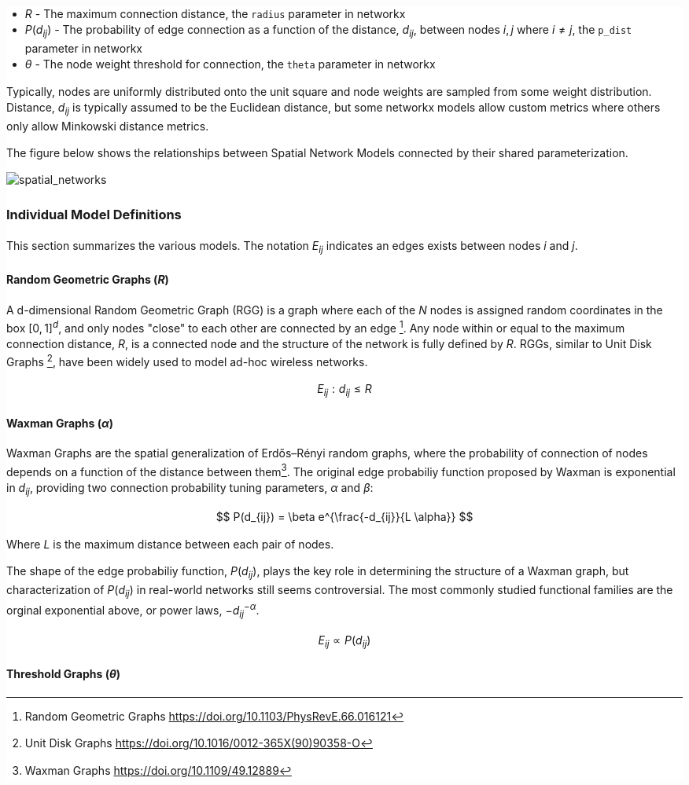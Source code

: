 
 - $R$ - The maximum connection distance, the `radius` parameter in networkx
 - $P(d_{ij})$ - The probability of edge connection as a function of the
   distance, $d_{ij}$, between nodes $i, j$ where $i \neq j$, the `p_dist`
   parameter in networkx
 - $\theta$ - The node weight threshold for connection, the `theta` parameter
   in networkx

Typically, nodes are uniformly distributed onto the unit square and node weights
are sampled from some weight distribution.
Distance, $d_{ij}$ is typically assumed to be the Euclidean distance,
but some networkx models allow custom metrics where others only allow Minkowski
distance metrics.

The figure below shows the relationships between Spatial Network Models
connected by their shared parameterization.

![spatial_networks](images/spatial_networks.png "Spatial Networks")

### Individual Model Definitions

This section summarizes the various models. The notation $E_{ij}$
indicates an edges exists between nodes $i$ and $j$.

#### Random Geometric Graphs ($R$)

A d-dimensional Random Geometric Graph (RGG) is a graph where each of the $N$
nodes is assigned random coordinates in the box $[0, 1]^{d}$, and only
nodes "close" to each other are connected by an edge [^2].
Any node within or equal to the maximum connection distance, $R$, is a connected
node and the structure of the network is fully defined by $R$.
RGGs, similar to Unit Disk Graphs [^3],  have been widely used to model ad-hoc
wireless networks.

$$ E_{ij}: d_{ij} \leq R $$

#### Waxman Graphs ($\alpha$)

Waxman Graphs are the spatial generalization of Erdős–Rényi random graphs, where the
probability of connection of nodes depends on a function of the distance between them[^4].
The original edge probabiliy function proposed by Waxman is exponential in
$d_{ij}$, providing two connection probability tuning parameters, $\alpha$ and $\beta$:

$$ P(d_{ij}) = \beta e^{\frac{-d_{ij}}{L \alpha}} $$ 

Where $L$ is the maximum distance between each pair of nodes.

The shape of the edge probabiliy function, $P(d_{ij})$, plays the key role
in determining the structure of a Waxman graph, but characterization of
$P(d_{ij})$ in real-world networks still seems controversial.
The most commonly studied functional families are the orginal exponential above,
or power laws, $-{d_{ij}}^{-\alpha}$.

$$ E_{ij} \propto P(d_{ij}) $$

#### Threshold Graphs ($\theta$)


[^1]: Spatial Networks <https://doi.org/10.1016/j.physrep.2010.11.002>
[^2]: Random Geometric Graphs <https://doi.org/10.1103/PhysRevE.66.016121>
[^3]: Unit Disk Graphs <https://doi.org/10.1016/0012-365X(90)90358-O>
[^4]: Waxman Graphs <https://doi.org/10.1109/49.12889>
[^6]: Threshold Graphs - <https://doi.org/10.37236/219>
[^7]: Soft Geometric Random Graphs - <https://doi.org/10.1214/15-AAP1110>
[^8]: Geometric Threshold Graphs - <https://doi.org/10.1103/PhysRevE.71.036108>
[^9]: Thresholded Random Geometric Graphs - <http://hdl.handle.net/2117/111425>
